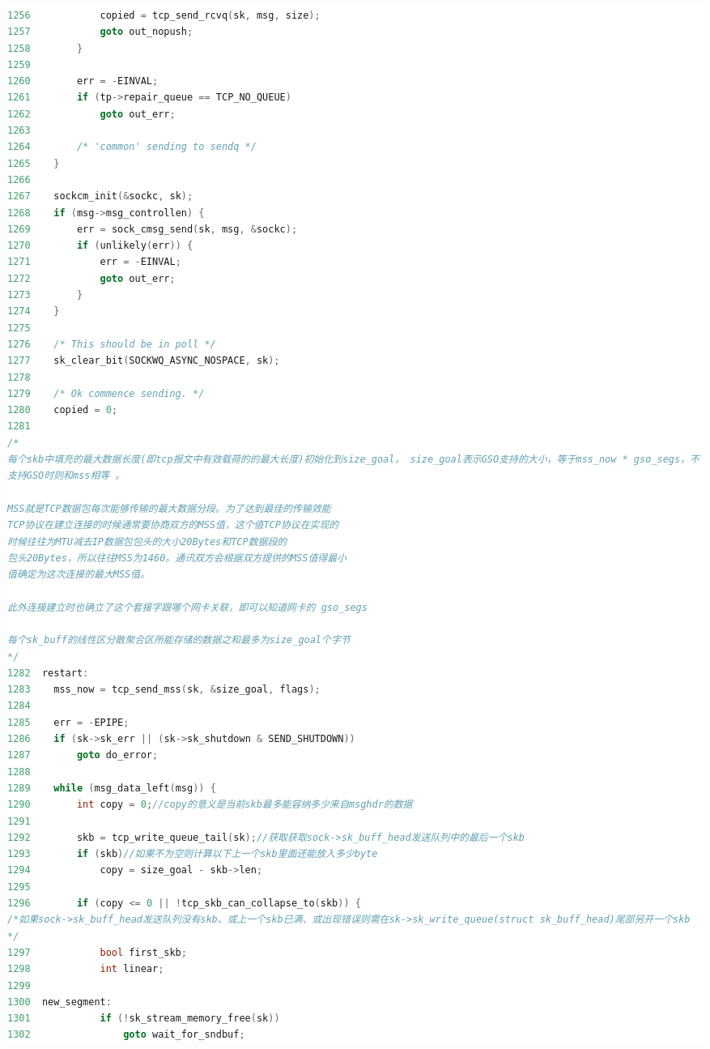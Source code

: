 ```c
1256  			copied = tcp_send_rcvq(sk, msg, size);
1257  			goto out_nopush;
1258  		}
1259  
1260  		err = -EINVAL;
1261  		if (tp->repair_queue == TCP_NO_QUEUE)
1262  			goto out_err;
1263  
1264  		/* 'common' sending to sendq */
1265  	}
1266  
1267  	sockcm_init(&sockc, sk);
1268  	if (msg->msg_controllen) {
1269  		err = sock_cmsg_send(sk, msg, &sockc);
1270  		if (unlikely(err)) {
1271  			err = -EINVAL;
1272  			goto out_err;
1273  		}
1274  	}
1275  
1276  	/* This should be in poll */
1277  	sk_clear_bit(SOCKWQ_ASYNC_NOSPACE, sk);
1278  
1279  	/* Ok commence sending. */
1280  	copied = 0;
1281 
/*
每个skb中填充的最大数据长度(即tcp报文中有效载荷的的最大长度)初始化到size_goal， size_goal表示GSO支持的大小，等于mss_now * gso_segs，不支持GSO时则和mss相等 。

MSS就是TCP数据包每次能够传输的最大数据分段。为了达到最佳的传输效能
TCP协议在建立连接的时候通常要协商双方的MSS值，这个值TCP协议在实现的
时候往往为MTU减去IP数据包包头的大小20Bytes和TCP数据段的
包头20Bytes，所以往往MSS为1460。通讯双方会根据双方提供的MSS值得最小
值确定为这次连接的最大MSS值。

此外连接建立时也确立了这个套接字跟哪个网卡关联，即可以知道网卡的 gso_segs

每个sk_buff的线性区分散聚合区所能存储的数据之和最多为size_goal个字节
*/
1282  restart:
1283  	mss_now = tcp_send_mss(sk, &size_goal, flags);
1284  
1285  	err = -EPIPE;
1286  	if (sk->sk_err || (sk->sk_shutdown & SEND_SHUTDOWN))
1287  		goto do_error;
1288  
1289  	while (msg_data_left(msg)) {
1290  		int copy = 0;//copy的意义是当前skb最多能容纳多少来自msghdr的数据
1291  
1292  		skb = tcp_write_queue_tail(sk);//获取获取sock->sk_buff_head发送队列中的最后一个skb
1293  		if (skb)//如果不为空则计算以下上一个skb里面还能放入多少byte
1294  			copy = size_goal - skb->len;
1295  
1296  		if (copy <= 0 || !tcp_skb_can_collapse_to(skb)) {
/*如果sock->sk_buff_head发送队列没有skb、或上一个skb已满、或出现错误则需在sk->sk_write_queue(struct sk_buff_head)尾部另开一个skb */
1297  			bool first_skb;
1298  			int linear;
1299  
1300  new_segment:
1301  			if (!sk_stream_memory_free(sk))
1302  				goto wait_for_sndbuf;
```